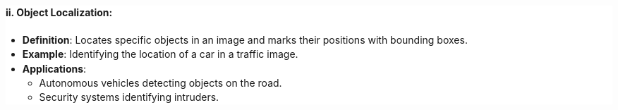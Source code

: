 #### **ii. Object Localization**:
- **Definition**:
   Locates specific objects in an image and marks their positions with bounding boxes.
- **Example**:
   Identifying the location of a car in a traffic image.
- **Applications**:
   - Autonomous vehicles detecting objects on the road.
   - Security systems identifying intruders.
